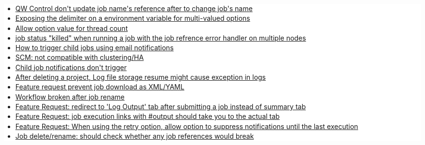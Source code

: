 * [QW Control don't update job name's reference after to change job's name](https://github.com/qwcontrol/qwcontrol/issues/2701)
* [Exposing the delimiter on a environment variable for multi-valued options](https://github.com/qwcontrol/qwcontrol/issues/2554)
* [Allow option value for thread count](https://github.com/qwcontrol/qwcontrol/issues/2440)
* [job status "killed" when running a job with the job refrence error handler on multiple nodes](https://github.com/qwcontrol/qwcontrol/issues/2222)
* [How to trigger child jobs using email notifications](https://github.com/qwcontrol/qwcontrol/issues/1841)
* [SCM: not compatible with clustering/HA](https://github.com/qwcontrol/qwcontrol/issues/1622)
* [Child job notifications don't trigger](https://github.com/qwcontrol/qwcontrol/issues/1574)
* [After deleting a project, Log file storage resume might cause exception in logs](https://github.com/qwcontrol/qwcontrol/issues/1384)
* [Feature request prevent job download as XML/YAML](https://github.com/qwcontrol/qwcontrol/issues/1167)
* [Workflow broken after job rename](https://github.com/qwcontrol/qwcontrol/issues/1155)
* [Feature Request: redirect to 'Log Output' tab after submitting a job instead of summary tab](https://github.com/qwcontrol/qwcontrol/issues/1144)
* [Feature Request: job execution links with #output should take you to the actual tab](https://github.com/qwcontrol/qwcontrol/issues/1107)
* [Feature Request: When using the retry option, allow option to suppress notifications until the last execution](https://github.com/qwcontrol/qwcontrol/issues/1067)
* [Job delete/rename: should check whether any job references would break](https://github.com/qwcontrol/qwcontrol/issues/257)
